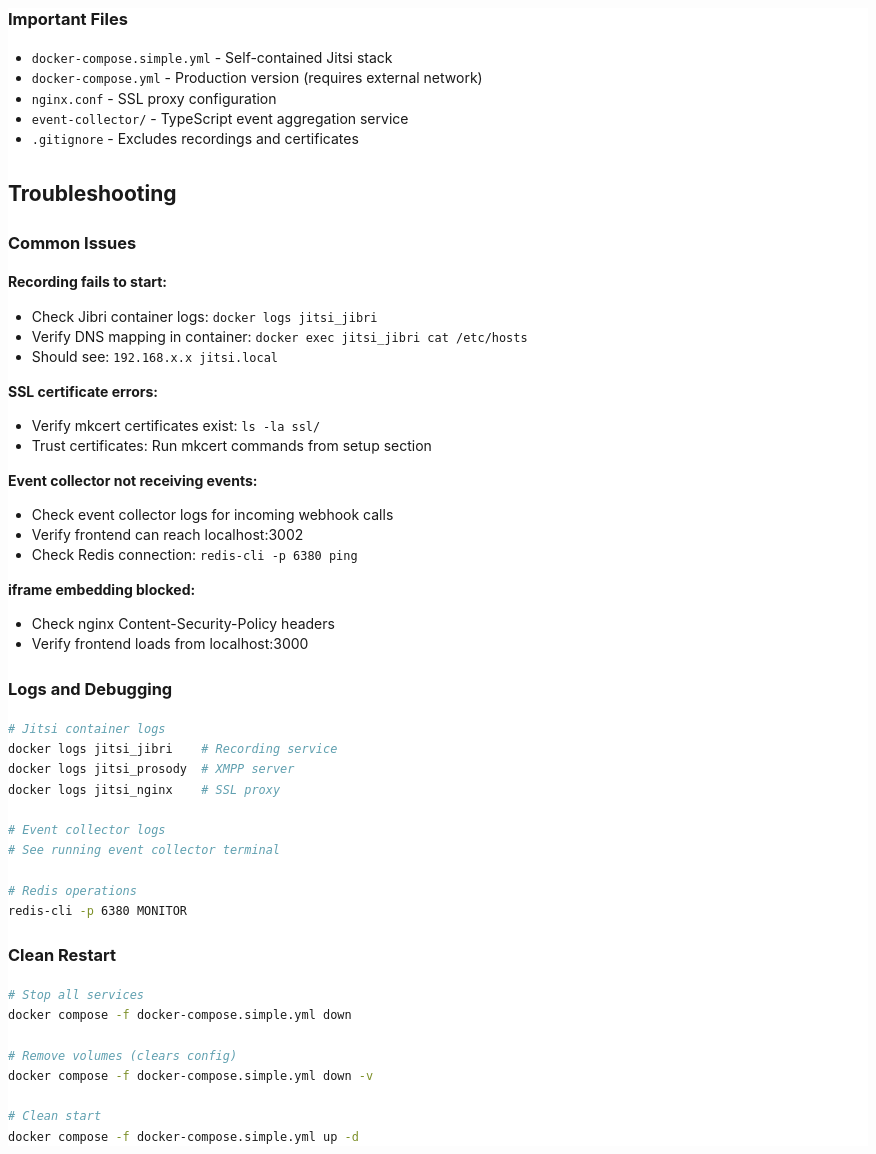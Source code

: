 ### Important Files

- `docker-compose.simple.yml` - Self-contained Jitsi stack
- `docker-compose.yml` - Production version (requires external network)
- `nginx.conf` - SSL proxy configuration
- `event-collector/` - TypeScript event aggregation service
- `.gitignore` - Excludes recordings and certificates

## Troubleshooting

### Common Issues

**Recording fails to start:**
- Check Jibri container logs: `docker logs jitsi_jibri`
- Verify DNS mapping in container: `docker exec jitsi_jibri cat /etc/hosts`
- Should see: `192.168.x.x jitsi.local`

**SSL certificate errors:**
- Verify mkcert certificates exist: `ls -la ssl/`
- Trust certificates: Run mkcert commands from setup section

**Event collector not receiving events:**
- Check event collector logs for incoming webhook calls
- Verify frontend can reach localhost:3002
- Check Redis connection: `redis-cli -p 6380 ping`

**iframe embedding blocked:**
- Check nginx Content-Security-Policy headers
- Verify frontend loads from localhost:3000

### Logs and Debugging

```bash
# Jitsi container logs
docker logs jitsi_jibri    # Recording service
docker logs jitsi_prosody  # XMPP server
docker logs jitsi_nginx    # SSL proxy

# Event collector logs
# See running event collector terminal

# Redis operations
redis-cli -p 6380 MONITOR
```

### Clean Restart

```bash
# Stop all services
docker compose -f docker-compose.simple.yml down

# Remove volumes (clears config)
docker compose -f docker-compose.simple.yml down -v

# Clean start
docker compose -f docker-compose.simple.yml up -d
```
